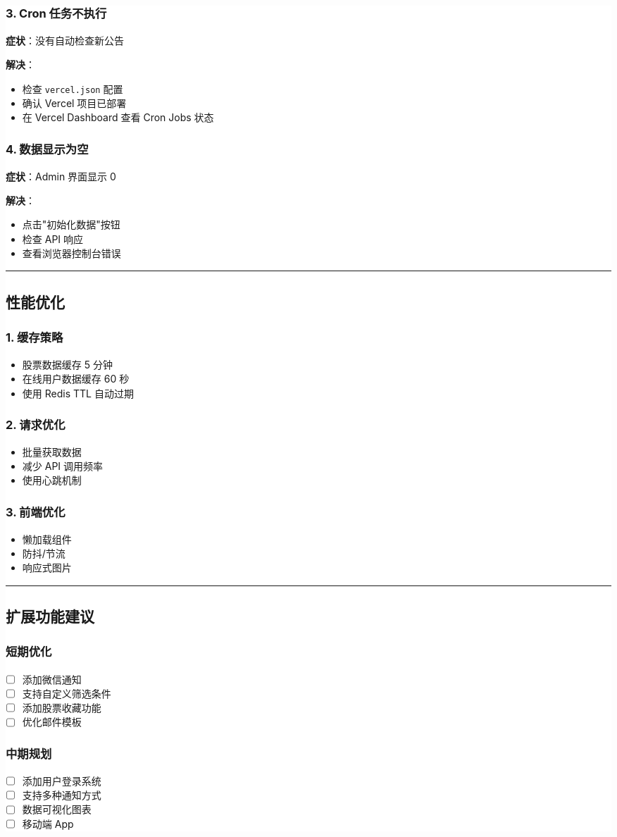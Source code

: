 ### 3. Cron 任务不执行
**症状**：没有自动检查新公告

**解决**：
- 检查 `vercel.json` 配置
- 确认 Vercel 项目已部署
- 在 Vercel Dashboard 查看 Cron Jobs 状态

### 4. 数据显示为空
**症状**：Admin 界面显示 0

**解决**：
- 点击"初始化数据"按钮
- 检查 API 响应
- 查看浏览器控制台错误

---

## 性能优化

### 1. 缓存策略
- 股票数据缓存 5 分钟
- 在线用户数据缓存 60 秒
- 使用 Redis TTL 自动过期

### 2. 请求优化
- 批量获取数据
- 减少 API 调用频率
- 使用心跳机制

### 3. 前端优化
- 懒加载组件
- 防抖/节流
- 响应式图片

---

## 扩展功能建议

### 短期优化
- [ ] 添加微信通知
- [ ] 支持自定义筛选条件
- [ ] 添加股票收藏功能
- [ ] 优化邮件模板

### 中期规划
- [ ] 添加用户登录系统
- [ ] 支持多种通知方式
- [ ] 数据可视化图表
- [ ] 移动端 App
